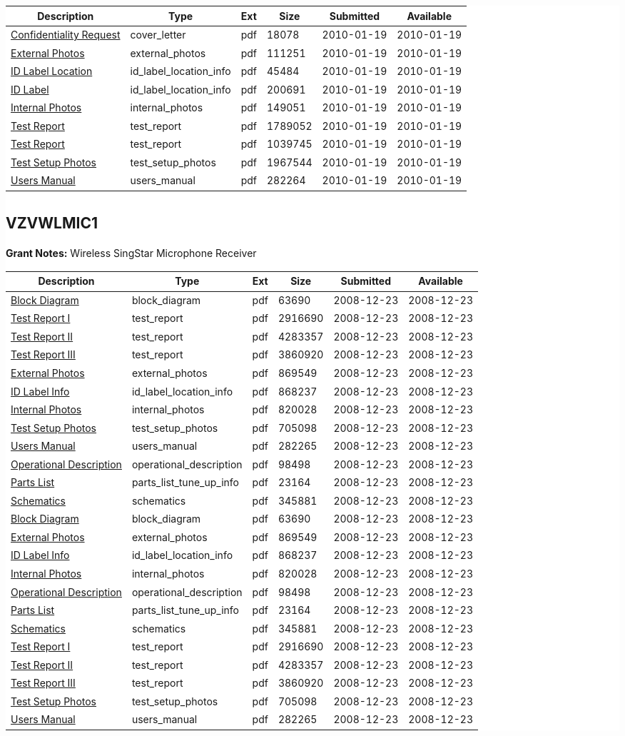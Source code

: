 | Description | Type | Ext | Size | Submitted | Available |
| ----------- | ---- | --- | ---- | --------- | --------- |
| [Confidentiality Request](VZVWLMIC2-1/03e61ef5c09310ec2ea9137140bef8c2/1229728.pdf) | cover_letter | pdf | 18078 | 2010-01-19 | 2010-01-19 |
| [External Photos](VZVWLMIC2-1/03e61ef5c09310ec2ea9137140bef8c2/1229729.pdf) | external_photos | pdf | 111251 | 2010-01-19 | 2010-01-19 |
| [ID Label Location](VZVWLMIC2-1/03e61ef5c09310ec2ea9137140bef8c2/1229731.pdf) | id_label_location_info | pdf | 45484 | 2010-01-19 | 2010-01-19 |
| [ID Label](VZVWLMIC2-1/03e61ef5c09310ec2ea9137140bef8c2/1229732.pdf) | id_label_location_info | pdf | 200691 | 2010-01-19 | 2010-01-19 |
| [Internal Photos](VZVWLMIC2-1/03e61ef5c09310ec2ea9137140bef8c2/1229730.pdf) | internal_photos | pdf | 149051 | 2010-01-19 | 2010-01-19 |
| [Test Report](VZVWLMIC2-1/03e61ef5c09310ec2ea9137140bef8c2/1229735.pdf) | test_report | pdf | 1789052 | 2010-01-19 | 2010-01-19 |
| [Test Report](VZVWLMIC2-1/03e61ef5c09310ec2ea9137140bef8c2/1229737.pdf) | test_report | pdf | 1039745 | 2010-01-19 | 2010-01-19 |
| [Test Setup Photos](VZVWLMIC2-1/03e61ef5c09310ec2ea9137140bef8c2/1229733.pdf) | test_setup_photos | pdf | 1967544 | 2010-01-19 | 2010-01-19 |
| [Users Manual](VZVWLMIC2-1/03e61ef5c09310ec2ea9137140bef8c2/1229738.pdf) | users_manual | pdf | 282264 | 2010-01-19 | 2010-01-19 |
## VZVWLMIC1
**Grant Notes:** Wireless SingStar Microphone Receiver

| Description | Type | Ext | Size | Submitted | Available |
| ----------- | ---- | --- | ---- | --------- | --------- |
| [Block Diagram](VZVWLMIC1/8b0b9cfb4d3344fb8453cc7a8459c336/1048794.pdf) | block_diagram | pdf | 63690 | 2008-12-23 | 2008-12-23 |
| [Test Report I](VZVWLMIC1/8b0b9cfb4d3344fb8453cc7a8459c336/1048791.pdf) | test_report | pdf | 2916690 | 2008-12-23 | 2008-12-23 |
| [Test Report II](VZVWLMIC1/8b0b9cfb4d3344fb8453cc7a8459c336/1048792.pdf) | test_report | pdf | 4283357 | 2008-12-23 | 2008-12-23 |
| [Test Report III](VZVWLMIC1/8b0b9cfb4d3344fb8453cc7a8459c336/1048793.pdf) | test_report | pdf | 3860920 | 2008-12-23 | 2008-12-23 |
| [External Photos](VZVWLMIC1/8b0b9cfb4d3344fb8453cc7a8459c336/1048795.pdf) | external_photos | pdf | 869549 | 2008-12-23 | 2008-12-23 |
| [ID Label Info](VZVWLMIC1/8b0b9cfb4d3344fb8453cc7a8459c336/1048797.pdf) | id_label_location_info | pdf | 868237 | 2008-12-23 | 2008-12-23 |
| [Internal Photos](VZVWLMIC1/8b0b9cfb4d3344fb8453cc7a8459c336/1048796.pdf) | internal_photos | pdf | 820028 | 2008-12-23 | 2008-12-23 |
| [Test Setup Photos](VZVWLMIC1/8b0b9cfb4d3344fb8453cc7a8459c336/1048800.pdf) | test_setup_photos | pdf | 705098 | 2008-12-23 | 2008-12-23 |
| [Users Manual](VZVWLMIC1/8b0b9cfb4d3344fb8453cc7a8459c336/1048801.pdf) | users_manual | pdf | 282265 | 2008-12-23 | 2008-12-23 |
| [Operational Description](VZVWLMIC1/8b0b9cfb4d3344fb8453cc7a8459c336/1048798.pdf) | operational_description | pdf | 98498 | 2008-12-23 | 2008-12-23 |
| [Parts List](VZVWLMIC1/8b0b9cfb4d3344fb8453cc7a8459c336/1048799.pdf) | parts_list_tune_up_info | pdf | 23164 | 2008-12-23 | 2008-12-23 |
| [Schematics](VZVWLMIC1/8b0b9cfb4d3344fb8453cc7a8459c336/1048802.pdf) | schematics | pdf | 345881 | 2008-12-23 | 2008-12-23 |
| [Block Diagram](VZVWLMIC1/1d86f85f0ba994f4c2358854475a45ee/1048794.pdf) | block_diagram | pdf | 63690 | 2008-12-23 | 2008-12-23 |
| [External Photos](VZVWLMIC1/1d86f85f0ba994f4c2358854475a45ee/1048795.pdf) | external_photos | pdf | 869549 | 2008-12-23 | 2008-12-23 |
| [ID Label Info](VZVWLMIC1/1d86f85f0ba994f4c2358854475a45ee/1048797.pdf) | id_label_location_info | pdf | 868237 | 2008-12-23 | 2008-12-23 |
| [Internal Photos](VZVWLMIC1/1d86f85f0ba994f4c2358854475a45ee/1048796.pdf) | internal_photos | pdf | 820028 | 2008-12-23 | 2008-12-23 |
| [Operational Description](VZVWLMIC1/1d86f85f0ba994f4c2358854475a45ee/1048798.pdf) | operational_description | pdf | 98498 | 2008-12-23 | 2008-12-23 |
| [Parts List](VZVWLMIC1/1d86f85f0ba994f4c2358854475a45ee/1048799.pdf) | parts_list_tune_up_info | pdf | 23164 | 2008-12-23 | 2008-12-23 |
| [Schematics](VZVWLMIC1/1d86f85f0ba994f4c2358854475a45ee/1048802.pdf) | schematics | pdf | 345881 | 2008-12-23 | 2008-12-23 |
| [Test Report I](VZVWLMIC1/1d86f85f0ba994f4c2358854475a45ee/1048791.pdf) | test_report | pdf | 2916690 | 2008-12-23 | 2008-12-23 |
| [Test Report II](VZVWLMIC1/1d86f85f0ba994f4c2358854475a45ee/1048792.pdf) | test_report | pdf | 4283357 | 2008-12-23 | 2008-12-23 |
| [Test Report III](VZVWLMIC1/1d86f85f0ba994f4c2358854475a45ee/1048793.pdf) | test_report | pdf | 3860920 | 2008-12-23 | 2008-12-23 |
| [Test Setup Photos](VZVWLMIC1/1d86f85f0ba994f4c2358854475a45ee/1048800.pdf) | test_setup_photos | pdf | 705098 | 2008-12-23 | 2008-12-23 |
| [Users Manual](VZVWLMIC1/1d86f85f0ba994f4c2358854475a45ee/1048801.pdf) | users_manual | pdf | 282265 | 2008-12-23 | 2008-12-23 |